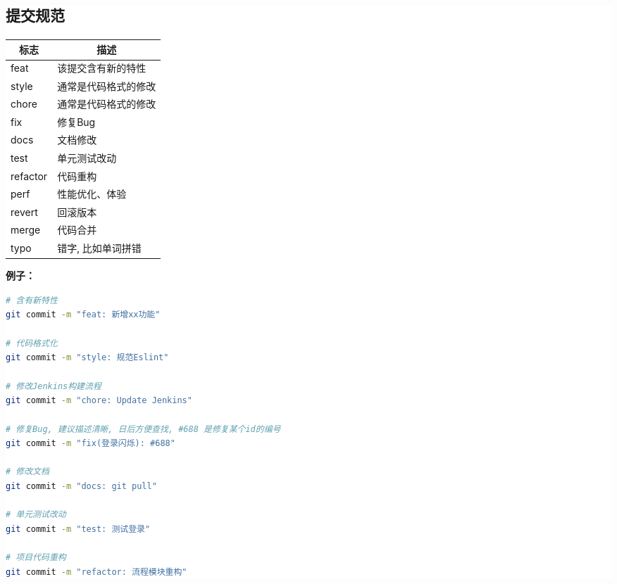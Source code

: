 


## 提交规范

| 标志       | 描述              |
| --------- |------------------ |
| feat      | 该提交含有新的特性 |
| style     | 通常是代码格式的修改 |
| chore     | 通常是代码格式的修改 |
| fix       | 修复Bug |
| docs      | 文档修改 |
| test      | 单元测试改动 |
| refactor  | 代码重构 |
| perf      | 性能优化、体验 |
| revert    | 回滚版本 |
| merge     | 代码合并 |
| typo      | 错字, 比如单词拼错 |




**例子：**

```bash
# 含有新特性
git commit -m "feat: 新增xx功能"

# 代码格式化
git commit -m "style: 规范Eslint"

# 修改Jenkins构建流程
git commit -m "chore: Update Jenkins"

# 修复Bug, 建议描述清晰, 日后方便查找, #688 是修复某个id的编号
git commit -m "fix(登录闪烁): #688"

# 修改文档
git commit -m "docs: git pull"

# 单元测试改动
git commit -m "test: 测试登录"

# 项目代码重构
git commit -m "refactor: 流程模块重构"
```
